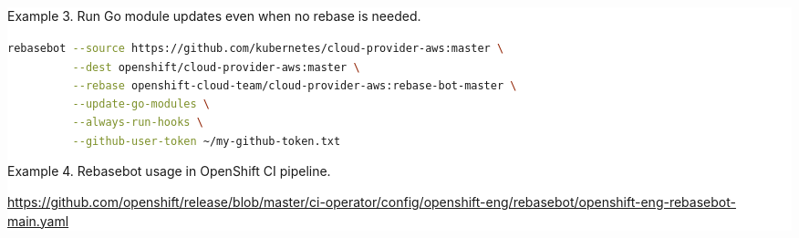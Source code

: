 Example 3. Run Go module updates even when no rebase is needed.

```sh
rebasebot --source https://github.com/kubernetes/cloud-provider-aws:master \
          --dest openshift/cloud-provider-aws:master \
          --rebase openshift-cloud-team/cloud-provider-aws:rebase-bot-master \
          --update-go-modules \
          --always-run-hooks \
          --github-user-token ~/my-github-token.txt
```

Example 4. Rebasebot usage in OpenShift CI pipeline.

https://github.com/openshift/release/blob/master/ci-operator/config/openshift-eng/rebasebot/openshift-eng-rebasebot-main.yaml